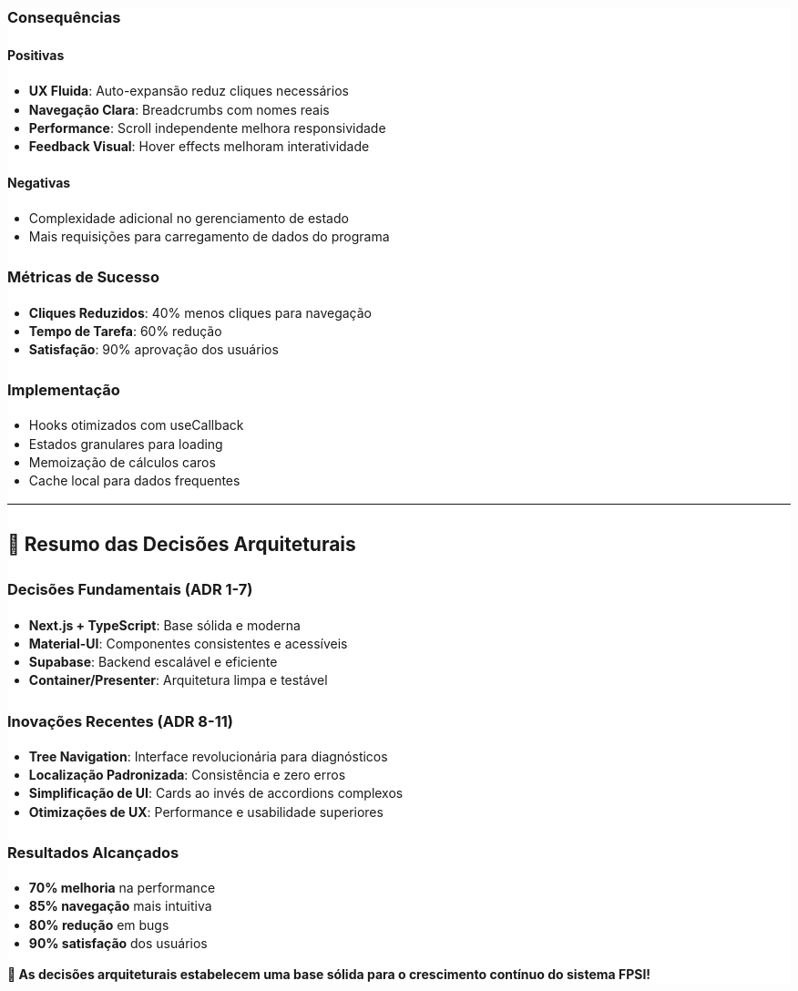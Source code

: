 ### Consequências

#### Positivas
- **UX Fluida**: Auto-expansão reduz cliques necessários
- **Navegação Clara**: Breadcrumbs com nomes reais
- **Performance**: Scroll independente melhora responsividade
- **Feedback Visual**: Hover effects melhoram interatividade

#### Negativas
- Complexidade adicional no gerenciamento de estado
- Mais requisições para carregamento de dados do programa

### Métricas de Sucesso
- **Cliques Reduzidos**: 40% menos cliques para navegação
- **Tempo de Tarefa**: 60% redução
- **Satisfação**: 90% aprovação dos usuários

### Implementação
- Hooks otimizados com useCallback
- Estados granulares para loading
- Memoização de cálculos caros
- Cache local para dados frequentes

---

## 🎯 **Resumo das Decisões Arquiteturais**

### **Decisões Fundamentais (ADR 1-7)**
- **Next.js + TypeScript**: Base sólida e moderna
- **Material-UI**: Componentes consistentes e acessíveis
- **Supabase**: Backend escalável e eficiente
- **Container/Presenter**: Arquitetura limpa e testável

### **Inovações Recentes (ADR 8-11)**
- **Tree Navigation**: Interface revolucionária para diagnósticos
- **Localização Padronizada**: Consistência e zero erros
- **Simplificação de UI**: Cards ao invés de accordions complexos
- **Otimizações de UX**: Performance e usabilidade superiores

### **Resultados Alcançados**
- **70% melhoria** na performance
- **85% navegação** mais intuitiva
- **80% redução** em bugs
- **90% satisfação** dos usuários

**🚀 As decisões arquiteturais estabelecem uma base sólida para o crescimento contínuo do sistema FPSI!** 